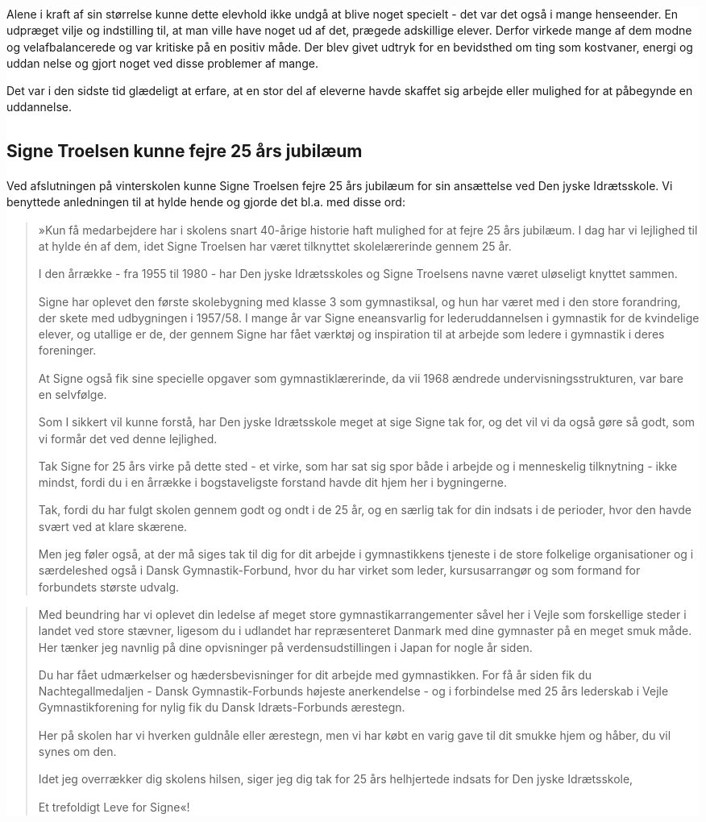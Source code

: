 Alene i kraft af sin størrelse kunne dette elevhold ikke undgå at blive noget specielt - det var det også i mange henseender. En udpræget vilje og indstilling til, at man ville have noget ud af det, prægede adskillige elever. Derfor virkede mange af dem modne og velafbalancerede og var kritiske på en positiv måde. Der blev givet udtryk for en bevidsthed om ting som kostvaner, energi og uddan nelse og gjort noget ved disse problemer af mange. 

Det var i den sidste tid glædeligt at erfare, at en stor del af eleverne havde skaffet sig arbejde eller mulighed for at påbegynde en uddannelse. 

## Signe Troelsen kunne fejre 25 års jubilæum 

Ved afslutningen på vinterskolen kunne Signe Troelsen fejre 25 års jubilæum for sin ansættelse ved Den jyske Idrætsskole. Vi benyttede anledningen til at hylde hende og gjorde det bl.a. med disse ord: 

> »Kun få medarbejdere har i skolens snart 40-årige historie haft mulighed for at fejre 25 års jubilæum. I dag har vi lejlighed til at hylde én af dem, idet Signe Troelsen har været tilknyttet skolelærerinde gennem 25 år. 
> 
> I den årrække - fra 1955 til 1980 - har Den jyske Idrætsskoles og Signe Troelsens navne været uløseligt knyttet sammen. 
> 
> Signe har oplevet den første skolebygning med klasse 3 som gymnastiksal, og hun har været med i den store forandring, der skete med udbygningen i 1957/58. I mange år var Signe eneansvarlig for lederuddannelsen i gymnastik for de kvindelige elever, og utallige er de, der gennem Signe har fået værktøj og inspiration til at arbejde som ledere i gymnastik i deres foreninger.
> 
> At Signe også fik sine specielle opgaver som gymnastiklærerinde, da vii 1968 ændrede undervisningsstrukturen, var bare en selvfølge. 
> 
> Som I sikkert vil kunne forstå, har Den jyske Idrætsskole meget at sige Signe tak for, og det vil vi da også gøre så godt, som vi formår det ved denne lejlighed. 
>
> Tak Signe for 25 års virke på dette sted - et virke, som har sat sig spor både i arbejde og i menneskelig tilknytning - ikke mindst, fordi du i en årrække i bogstaveligste forstand havde dit hjem her i bygningerne. 
> 
> Tak, fordi du har fulgt skolen gennem godt og ondt i de 25 år, og en særlig tak for din indsats i de perioder, hvor den havde svært ved at klare skærene. 
>
> Men jeg føler også, at der må siges tak til dig for dit arbejde i gymnastikkens tjeneste i de store folkelige organisationer og i særdeleshed også i Dansk Gymnastik-Forbund, hvor du har virket som leder, kursusarrangør og som formand for forbundets største udvalg. 

> Med beundring har vi oplevet din ledelse af meget store gymnastikarrangementer såvel her i Vejle som forskellige steder i landet ved store stævner, ligesom du i udlandet har repræsenteret Danmark med dine gymnaster på en meget smuk måde. Her tænker jeg navnlig på dine opvisninger på verdensudstillingen i Japan for nogle år siden. 
> 
> Du har fået udmærkelser og hædersbevisninger for dit arbejde med gymnastikken. For få år siden fik du Nachtegallmedaljen - Dansk Gymnastik-Forbunds højeste anerkendelse - og i forbindelse med 25 års lederskab i Vejle Gymnastikforening for nylig fik du Dansk Idræts-Forbunds ærestegn. 
> 
> Her på skolen har vi hverken guldnåle eller ærestegn, men vi har købt en varig gave til dit smukke hjem og håber, du vil synes om den. 
> 
> Idet jeg overrækker dig skolens hilsen, siger jeg dig tak for 25 års helhjertede indsats for Den jyske Idrætsskole, 
>
> Et trefoldigt Leve for Signe«! 
